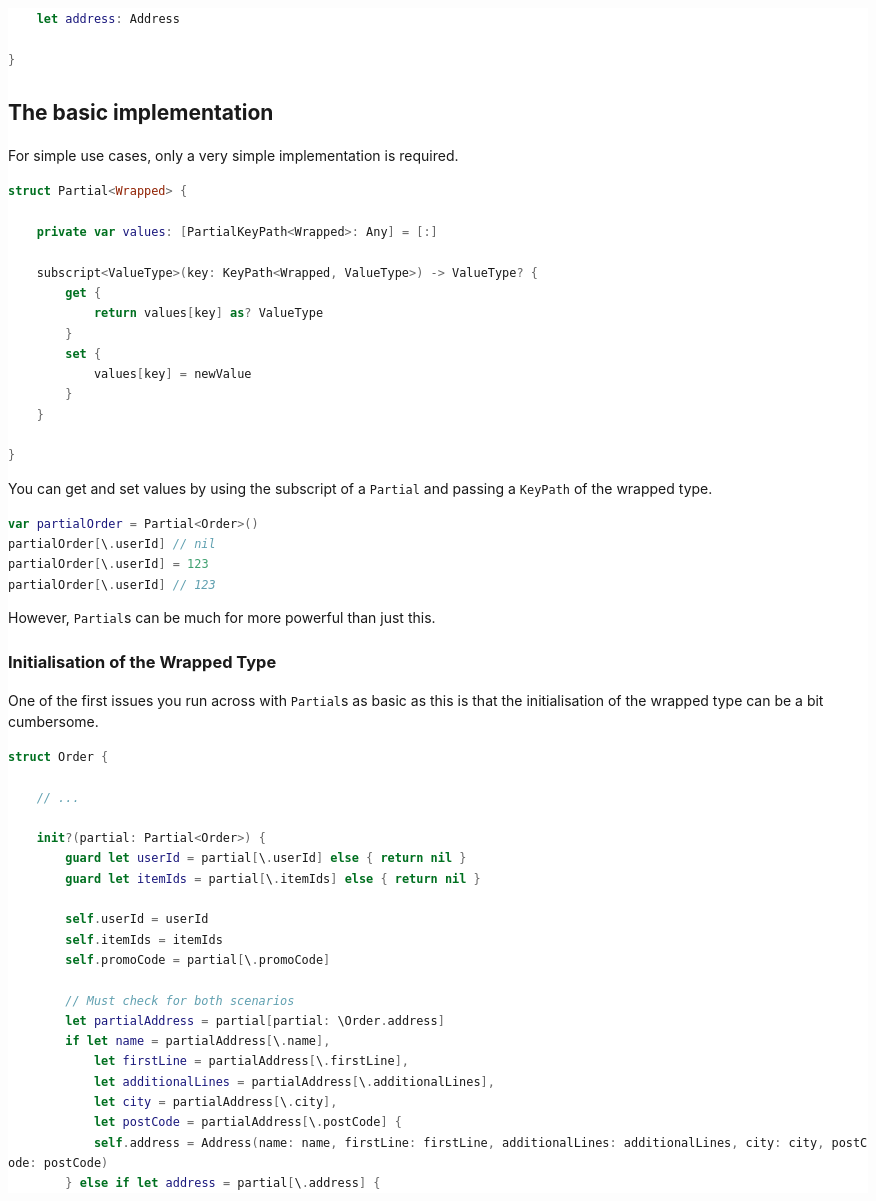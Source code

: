 ```swift
    let address: Address

}
```

## The basic implementation

For simple use cases, only a very simple implementation is required.

```swift
struct Partial<Wrapped> {

    private var values: [PartialKeyPath<Wrapped>: Any] = [:]

    subscript<ValueType>(key: KeyPath<Wrapped, ValueType>) -> ValueType? {
        get {
            return values[key] as? ValueType
        }
        set {
            values[key] = newValue
        }
    }

}
```

You can get and set values by using the subscript of a `Partial` and passing a `KeyPath` of the wrapped type.

```swift
var partialOrder = Partial<Order>()
partialOrder[\.userId] // nil
partialOrder[\.userId] = 123
partialOrder[\.userId] // 123
```

However, `Partial`s can be much for more powerful than just this.

### Initialisation of the Wrapped Type

One of the first issues you run across with `Partial`s as basic as this is that the initialisation of the wrapped type can be a bit cumbersome.

```swift
struct Order {

    // ...

    init?(partial: Partial<Order>) {
        guard let userId = partial[\.userId] else { return nil }
        guard let itemIds = partial[\.itemIds] else { return nil }

        self.userId = userId
        self.itemIds = itemIds
        self.promoCode = partial[\.promoCode]

        // Must check for both scenarios
        let partialAddress = partial[partial: \Order.address]
        if let name = partialAddress[\.name],
            let firstLine = partialAddress[\.firstLine],
            let additionalLines = partialAddress[\.additionalLines],
            let city = partialAddress[\.city],
            let postCode = partialAddress[\.postCode] {
            self.address = Address(name: name, firstLine: firstLine, additionalLines: additionalLines, city: city, postCode: postCode)
        } else if let address = partial[\.address] {
```

[1]: https://www.typescriptlang.org/docs/handbook/advanced-types.html#mapped-types
[shaps-twitter]: https://twitter.com/shaps